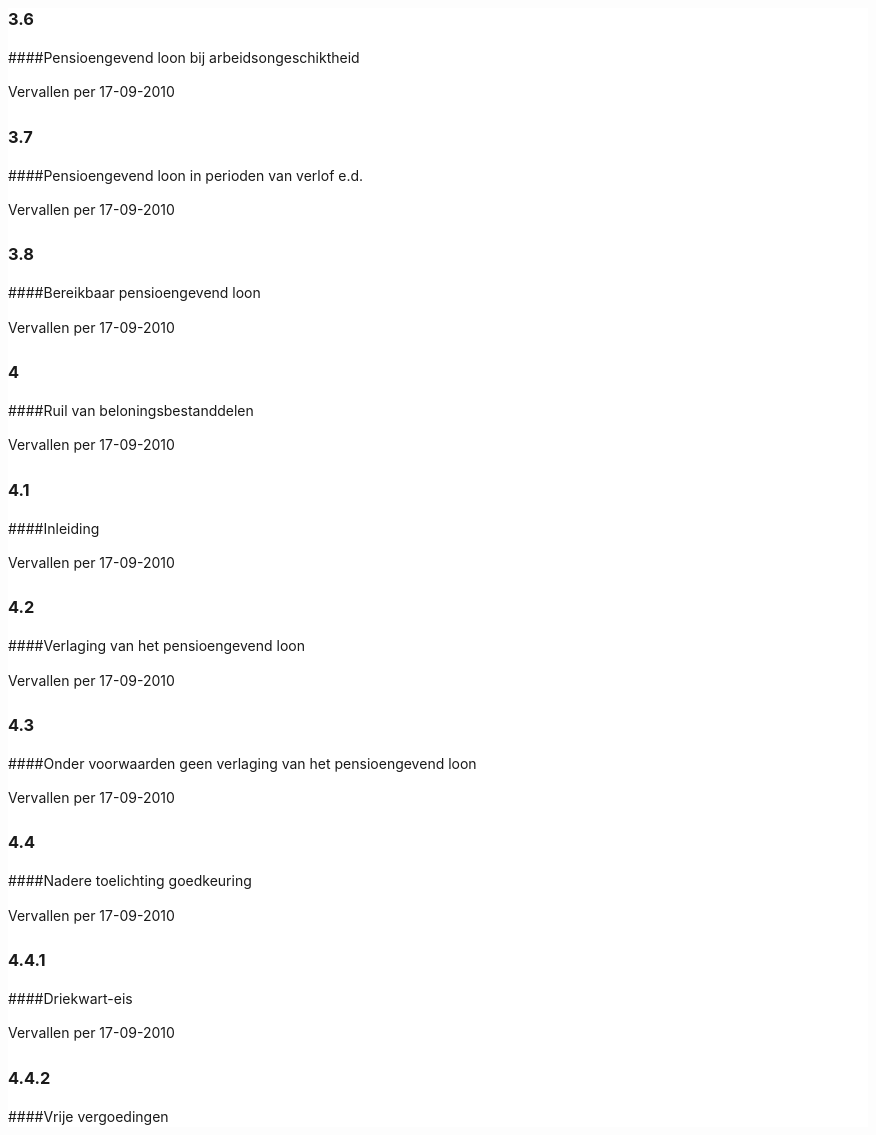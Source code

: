 ### 3.6 

####Pensioengevend loon bij arbeidsongeschiktheid 

Vervallen per 17-09-2010 

### 3.7 

####Pensioengevend loon in perioden van verlof e.d. 

Vervallen per 17-09-2010 

### 3.8 

####Bereikbaar pensioengevend loon 

Vervallen per 17-09-2010 

### 4 

####Ruil van beloningsbestanddelen 

Vervallen per 17-09-2010 

### 4.1 

####Inleiding 

Vervallen per 17-09-2010 

### 4.2 

####Verlaging van het pensioengevend loon 

Vervallen per 17-09-2010 

### 4.3 

####Onder voorwaarden geen verlaging van het pensioengevend loon 

Vervallen per 17-09-2010 

### 4.4 

####Nadere toelichting goedkeuring 

Vervallen per 17-09-2010 

### 4.4.1 

####Driekwart-eis 

Vervallen per 17-09-2010 

### 4.4.2 

####Vrije vergoedingen 
